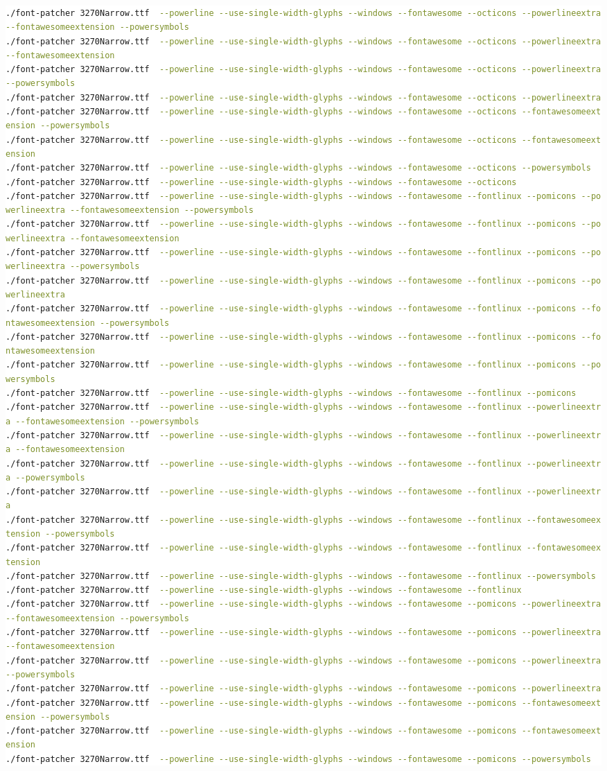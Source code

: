 ```sh
./font-patcher 3270Narrow.ttf  --powerline --use-single-width-glyphs --windows --fontawesome --octicons --powerlineextra --fontawesomeextension --powersymbols
./font-patcher 3270Narrow.ttf  --powerline --use-single-width-glyphs --windows --fontawesome --octicons --powerlineextra --fontawesomeextension
./font-patcher 3270Narrow.ttf  --powerline --use-single-width-glyphs --windows --fontawesome --octicons --powerlineextra --powersymbols
./font-patcher 3270Narrow.ttf  --powerline --use-single-width-glyphs --windows --fontawesome --octicons --powerlineextra
./font-patcher 3270Narrow.ttf  --powerline --use-single-width-glyphs --windows --fontawesome --octicons --fontawesomeextension --powersymbols
./font-patcher 3270Narrow.ttf  --powerline --use-single-width-glyphs --windows --fontawesome --octicons --fontawesomeextension
./font-patcher 3270Narrow.ttf  --powerline --use-single-width-glyphs --windows --fontawesome --octicons --powersymbols
./font-patcher 3270Narrow.ttf  --powerline --use-single-width-glyphs --windows --fontawesome --octicons
./font-patcher 3270Narrow.ttf  --powerline --use-single-width-glyphs --windows --fontawesome --fontlinux --pomicons --powerlineextra --fontawesomeextension --powersymbols
./font-patcher 3270Narrow.ttf  --powerline --use-single-width-glyphs --windows --fontawesome --fontlinux --pomicons --powerlineextra --fontawesomeextension
./font-patcher 3270Narrow.ttf  --powerline --use-single-width-glyphs --windows --fontawesome --fontlinux --pomicons --powerlineextra --powersymbols
./font-patcher 3270Narrow.ttf  --powerline --use-single-width-glyphs --windows --fontawesome --fontlinux --pomicons --powerlineextra
./font-patcher 3270Narrow.ttf  --powerline --use-single-width-glyphs --windows --fontawesome --fontlinux --pomicons --fontawesomeextension --powersymbols
./font-patcher 3270Narrow.ttf  --powerline --use-single-width-glyphs --windows --fontawesome --fontlinux --pomicons --fontawesomeextension
./font-patcher 3270Narrow.ttf  --powerline --use-single-width-glyphs --windows --fontawesome --fontlinux --pomicons --powersymbols
./font-patcher 3270Narrow.ttf  --powerline --use-single-width-glyphs --windows --fontawesome --fontlinux --pomicons
./font-patcher 3270Narrow.ttf  --powerline --use-single-width-glyphs --windows --fontawesome --fontlinux --powerlineextra --fontawesomeextension --powersymbols
./font-patcher 3270Narrow.ttf  --powerline --use-single-width-glyphs --windows --fontawesome --fontlinux --powerlineextra --fontawesomeextension
./font-patcher 3270Narrow.ttf  --powerline --use-single-width-glyphs --windows --fontawesome --fontlinux --powerlineextra --powersymbols
./font-patcher 3270Narrow.ttf  --powerline --use-single-width-glyphs --windows --fontawesome --fontlinux --powerlineextra
./font-patcher 3270Narrow.ttf  --powerline --use-single-width-glyphs --windows --fontawesome --fontlinux --fontawesomeextension --powersymbols
./font-patcher 3270Narrow.ttf  --powerline --use-single-width-glyphs --windows --fontawesome --fontlinux --fontawesomeextension
./font-patcher 3270Narrow.ttf  --powerline --use-single-width-glyphs --windows --fontawesome --fontlinux --powersymbols
./font-patcher 3270Narrow.ttf  --powerline --use-single-width-glyphs --windows --fontawesome --fontlinux
./font-patcher 3270Narrow.ttf  --powerline --use-single-width-glyphs --windows --fontawesome --pomicons --powerlineextra --fontawesomeextension --powersymbols
./font-patcher 3270Narrow.ttf  --powerline --use-single-width-glyphs --windows --fontawesome --pomicons --powerlineextra --fontawesomeextension
./font-patcher 3270Narrow.ttf  --powerline --use-single-width-glyphs --windows --fontawesome --pomicons --powerlineextra --powersymbols
./font-patcher 3270Narrow.ttf  --powerline --use-single-width-glyphs --windows --fontawesome --pomicons --powerlineextra
./font-patcher 3270Narrow.ttf  --powerline --use-single-width-glyphs --windows --fontawesome --pomicons --fontawesomeextension --powersymbols
./font-patcher 3270Narrow.ttf  --powerline --use-single-width-glyphs --windows --fontawesome --pomicons --fontawesomeextension
./font-patcher 3270Narrow.ttf  --powerline --use-single-width-glyphs --windows --fontawesome --pomicons --powersymbols
```